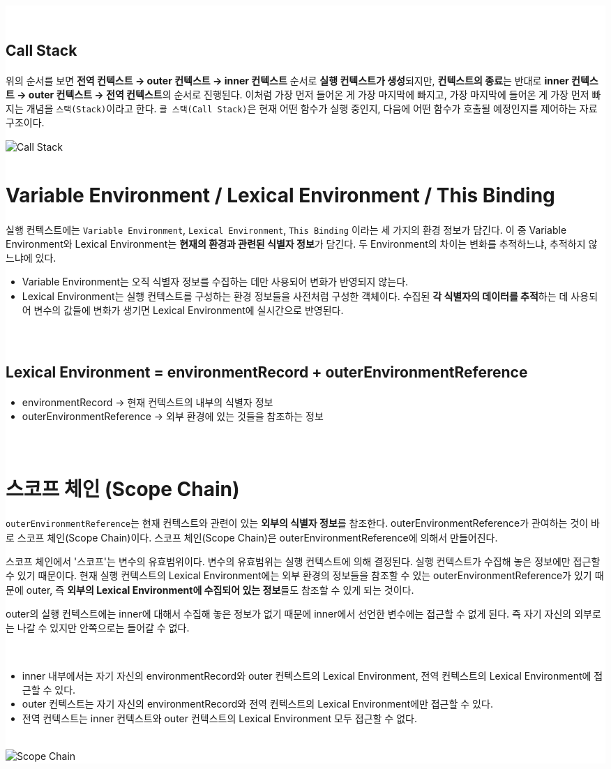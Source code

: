 <br/>

## Call Stack

위의 순서를 보면 **전역 컨텍스트 → outer 컨텍스트 → inner 컨텍스트** 순서로 **실행 컨텍스트가 생성**되지만, **컨텍스트의 종료**는 반대로 **inner 컨텍스트 → outer 컨텍스트 → 전역 컨텍스트**의 순서로 진행된다. 이처럼 가장 먼저 들어온 게 가장 마지막에 빠지고, 가장 마지막에 들어온 게 가장 먼저 빠지는 개념을 `스택(Stack)`이라고 한다. `콜 스택(Call Stack)`은 현재 어떤 함수가 실행 중인지, 다음에 어떤 함수가 호출될 예정인지를 제어하는 자료구조이다.

<img src="https://img1.daumcdn.net/thumb/R1280x0/?scode=mtistory2&fname=https%3A%2F%2Fblog.kakaocdn.net%2Fdn%2FcGZnto%2FbtrtlTruYT2%2FmDeSHtxnUR5PFH0RuOGss1%2Fimg.png" alt="Call Stack" width="100%" />

# Variable Environment / Lexical Environment / This Binding

실행 컨텍스트에는 `Variable Environment`, `Lexical Environment`, `This Binding` 이라는 세 가지의 환경 정보가 담긴다. 이 중 Variable Environment와 Lexical Environment는 **현재의 환경과 관련된 식별자 정보**가 담긴다. 두 Environment의 차이는 변화를 추적하느냐, 추적하지 않느냐에 있다.

- Variable Environment는 오직 식별자 정보를 수집하는 데만 사용되어 변화가 반영되지 않는다.
- Lexical Environment는 실행 컨텍스트를 구성하는 환경 정보들을 사전처럼 구성한 객체이다. 수집된 **각 식별자의 데이터를 추적**하는 데 사용되어 변수의 값들에 변화가 생기면 Lexical Environment에 실시간으로 반영된다.

<br/>

## Lexical Environment = environmentRecord + outerEnvironmentReference

- environmentRecord → 현재 컨텍스트의 내부의 식별자 정보
- outerEnvironmentReference → 외부 환경에 있는 것들을 참조하는 정보

<br/>

# 스코프 체인 (Scope Chain)

`outerEnvironmentReference`는 현재 컨텍스트와 관련이 있는 **외부의 식별자 정보**를 참조한다. outerEnvironmentReference가 관여하는 것이 바로 스코프 체인(Scope Chain)이다. 스코프 체인(Scope Chain)은 outerEnvironmentReference에 의해서 만들어진다.

스코프 체인에서 '스코프'는 변수의 유효범위이다. 변수의 유효범위는 실행 컨텍스트에 의해 결정된다. 실행 컨텍스트가 수집해 놓은 정보에만 접근할 수 있기 때문이다. 현재 실행 컨텍스트의 Lexical Environment에는 외부 환경의 정보들을 참조할 수 있는 outerEnvironmentReference가 있기 때문에 outer, 즉 **외부의 Lexical Environment에 수집되어 있는 정보**들도 참조할 수 있게 되는 것이다.

outer의 실행 컨텍스트에는 inner에 대해서 수집해 놓은 정보가 없기 때문에 inner에서 선언한 변수에는 접근할 수 없게 된다. 즉 자기 자신의 외부로는 나갈 수 있지만 안쪽으로는 들어갈 수 없다.

<br/>

- inner 내부에서는 자기 자신의 environmentRecord와 outer 컨텍스트의 Lexical Environment, 전역 컨텍스트의 Lexical Environment에 접근할 수 있다.
- outer 컨텍스트는 자기 자신의 environmentRecord와 전역 컨텍스트의 Lexical Environment에만 접근할 수 있다.
- 전역 컨텍스트는 inner 컨텍스트와 outer 컨텍스트의 Lexical Environment 모두 접근할 수 없다.

<br/>

<img src="https://img1.daumcdn.net/thumb/R1280x0/?scode=mtistory2&fname=https%3A%2F%2Fblog.kakaocdn.net%2Fdn%2Fde7pum%2Fbtrtb0SS2tw%2FHUHCgNz7yR85TMlBgTTSU1%2Fimg.png" alt="Scope Chain" width="100%" />
